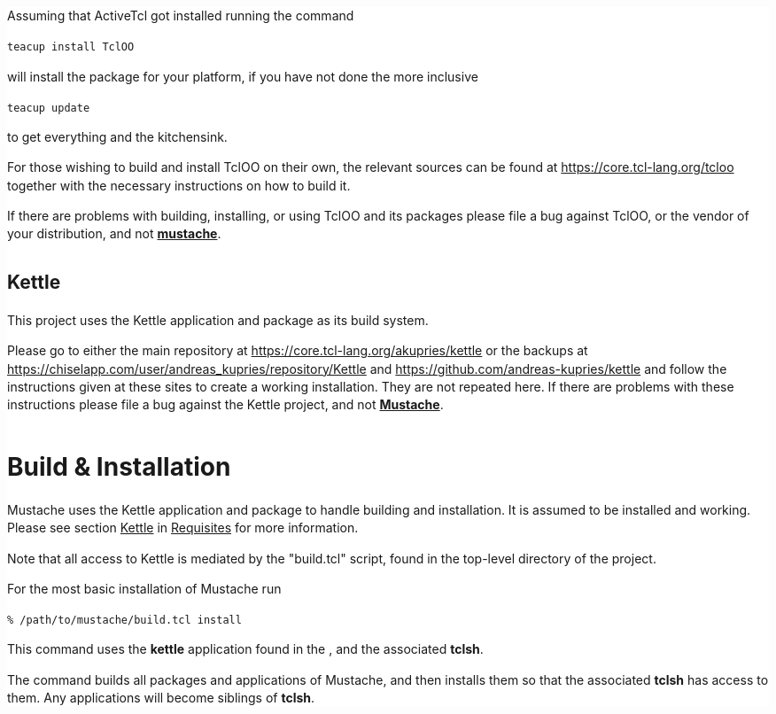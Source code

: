 Assuming that ActiveTcl got installed running the command

    teacup install TclOO

will install the package for your platform, if you have not done the more
inclusive

    teacup update

to get everything and the kitchensink\.

For those wishing to build and install TclOO on their own, the relevant sources
can be found at
[https://core\.tcl\-lang\.org/tcloo](https://core\.tcl\-lang\.org/tcloo) together
with the necessary instructions on how to build it\.

If there are problems with building, installing, or using TclOO and its packages
please file a bug against TclOO, or the vendor of your distribution, and not
__[mustache](mustache\.md)__\.

## <a name='subsection3'></a>Kettle

This project uses the Kettle application and package as its build system\.

Please go to either the main repository at
[https://core\.tcl\-lang\.org/akupries/kettle](https://core\.tcl\-lang\.org/akupries/kettle)
or the backups at
[https://chiselapp\.com/user/andreas\_kupries/repository/Kettle](https://chiselapp\.com/user/andreas\_kupries/repository/Kettle)
and
[https://github\.com/andreas\-kupries/kettle](https://github\.com/andreas\-kupries/kettle)
and follow the instructions given at these sites to create a working
installation\. They are not repeated here\. If there are problems with these
instructions please file a bug against the Kettle project, and not
__[Mustache](mustache\.md)__\.

# <a name='section3'></a>Build & Installation

Mustache uses the Kettle application and package to handle building and
installation\. It is assumed to be installed and working\. Please see section
[Kettle](#subsection3) in [Requisites](#section2) for more
information\.

Note that all access to Kettle is mediated by the "build\.tcl" script, found in
the top\-level directory of the project\.

For the most basic installation of Mustache run

    % /path/to/mustache/build.tcl install

This command uses the __kettle__ application found in the , and the
associated __tclsh__\.

The command builds all packages and applications of Mustache, and then installs
them so that the associated __tclsh__ has access to them\. Any applications
will become siblings of __tclsh__\.
